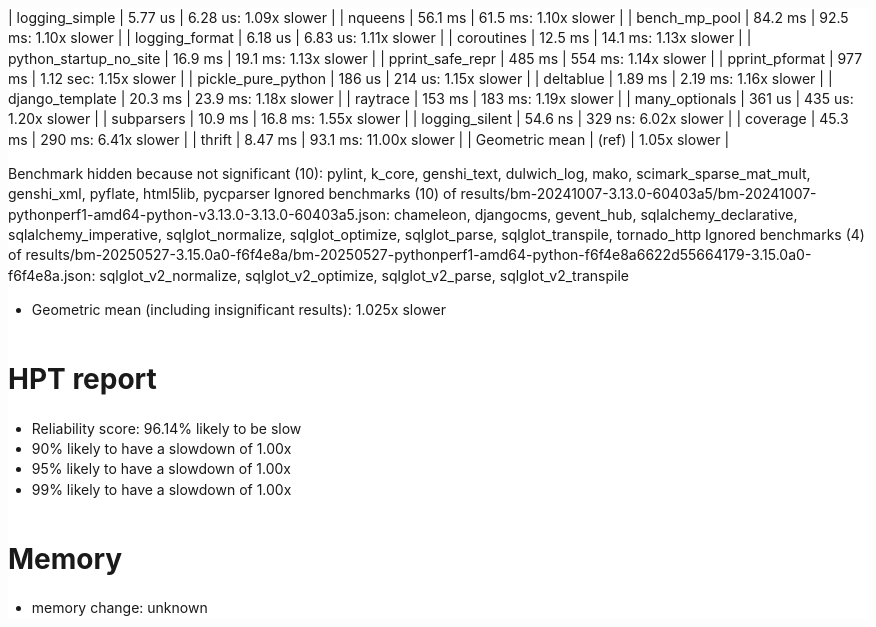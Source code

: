 | logging_simple             | 5.77 us                                                     | 6.28 us: 1.09x slower                                                      |
| nqueens                    | 56.1 ms                                                     | 61.5 ms: 1.10x slower                                                      |
| bench_mp_pool              | 84.2 ms                                                     | 92.5 ms: 1.10x slower                                                      |
| logging_format             | 6.18 us                                                     | 6.83 us: 1.11x slower                                                      |
| coroutines                 | 12.5 ms                                                     | 14.1 ms: 1.13x slower                                                      |
| python_startup_no_site     | 16.9 ms                                                     | 19.1 ms: 1.13x slower                                                      |
| pprint_safe_repr           | 485 ms                                                      | 554 ms: 1.14x slower                                                       |
| pprint_pformat             | 977 ms                                                      | 1.12 sec: 1.15x slower                                                     |
| pickle_pure_python         | 186 us                                                      | 214 us: 1.15x slower                                                       |
| deltablue                  | 1.89 ms                                                     | 2.19 ms: 1.16x slower                                                      |
| django_template            | 20.3 ms                                                     | 23.9 ms: 1.18x slower                                                      |
| raytrace                   | 153 ms                                                      | 183 ms: 1.19x slower                                                       |
| many_optionals             | 361 us                                                      | 435 us: 1.20x slower                                                       |
| subparsers                 | 10.9 ms                                                     | 16.8 ms: 1.55x slower                                                      |
| logging_silent             | 54.6 ns                                                     | 329 ns: 6.02x slower                                                       |
| coverage                   | 45.3 ms                                                     | 290 ms: 6.41x slower                                                       |
| thrift                     | 8.47 ms                                                     | 93.1 ms: 11.00x slower                                                     |
| Geometric mean             | (ref)                                                       | 1.05x slower                                                               |

Benchmark hidden because not significant (10): pylint, k_core, genshi_text, dulwich_log, mako, scimark_sparse_mat_mult, genshi_xml, pyflate, html5lib, pycparser
Ignored benchmarks (10) of results/bm-20241007-3.13.0-60403a5/bm-20241007-pythonperf1-amd64-python-v3.13.0-3.13.0-60403a5.json: chameleon, djangocms, gevent_hub, sqlalchemy_declarative, sqlalchemy_imperative, sqlglot_normalize, sqlglot_optimize, sqlglot_parse, sqlglot_transpile, tornado_http
Ignored benchmarks (4) of results/bm-20250527-3.15.0a0-f6f4e8a/bm-20250527-pythonperf1-amd64-python-f6f4e8a6622d55664179-3.15.0a0-f6f4e8a.json: sqlglot_v2_normalize, sqlglot_v2_optimize, sqlglot_v2_parse, sqlglot_v2_transpile

- Geometric mean (including insignificant results): 1.025x slower

# HPT report

- Reliability score: 96.14% likely to be slow
- 90% likely to have a slowdown of 1.00x
- 95% likely to have a slowdown of 1.00x
- 99% likely to have a slowdown of 1.00x

# Memory
- memory change: unknown